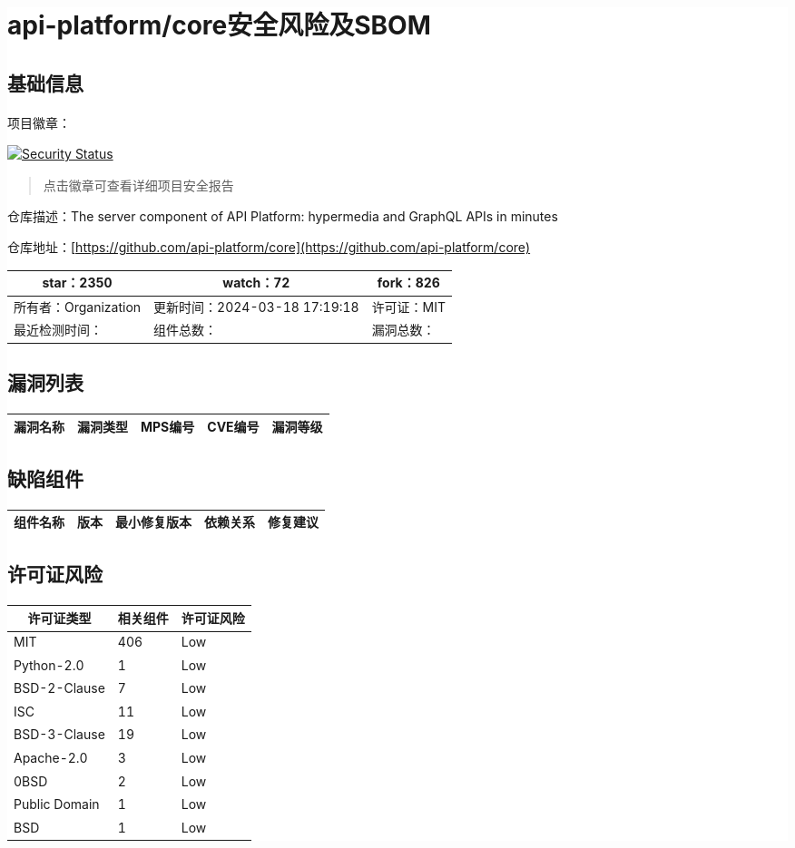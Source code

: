 # api-platform/core安全风险及SBOM

## 基础信息

项目徽章：

[![Security Status](https://www.murphysec.com/platform3/v31/badge/1769813509456543744.svg)](https://www.murphysec.com/console/report/1696590499006996480/1769813509456543744)

> 点击徽章可查看详细项目安全报告

仓库描述：The server component of API Platform: hypermedia and GraphQL APIs in minutes

仓库地址：[https://github.com/api-platform/core](https://github.com/api-platform/core)

| star：2350 | watch：72 | fork：826 |
| ----------- | -------------- | ------------ |
| 所有者：Organization | 更新时间：2024-03-18 17:19:18 | 许可证：MIT |
| 最近检测时间： | 组件总数： | 漏洞总数： |




## 漏洞列表

| 漏洞名称 | 漏洞类型 | MPS编号 | CVE编号 | 漏洞等级 |
| ------- | ------ | ------- | ------ | ----- |





## 缺陷组件

| 组件名称 | 版本 | 最小修复版本 | 依赖关系 | 修复建议 |
| -------- | ---- | ------------ | -------- | -------- |





## 许可证风险

| 许可证类型 | 相关组件 | 许可证风险 |
| ---------- | -------- | ---------- |
|MIT|406|Low|
|Python-2.0|1|Low|
|BSD-2-Clause|7|Low|
|ISC|11|Low|
|BSD-3-Clause|19|Low|
|Apache-2.0|3|Low|
|0BSD|2|Low|
|Public Domain|1|Low|
|BSD|1|Low|
